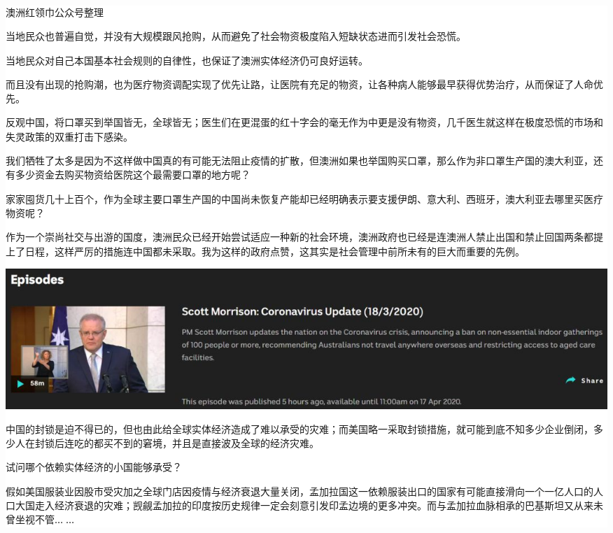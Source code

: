   

  

  

  

  

  

  

  

  

  

澳洲红领巾公众号整理

  

当地民众也普遍自觉，并没有大规模跟风抢购，从而避免了社会物资极度陷入短缺状态进而引发社会恐慌。

当地民众对自己本国基本社会规则的自律性，也保证了澳洲实体经济仍可良好运转。

而且没有出现的抢购潮，也为医疗物资调配实现了优先让路，让医院有充足的物资，让各种病人能够最早获得优势治疗，从而保证了人命优先。

反观中国，将口罩买到举国皆无，全球皆无；医生们在更混蛋的红十字会的毫无作为中更是没有物资，几千医生就这样在极度恐慌的市场和失灵政策的双重打击下感染。

我们牺牲了太多是因为不这样做中国真的有可能无法阻止疫情的扩散，但澳洲如果也举国购买口罩，那么作为非口罩生产国的澳大利亚，还有多少资金去购买物资给医院这个最需要口罩的地方呢？

家家囤货几十上百个，作为全球主要口罩生产国的中国尚未恢复产能却已经明确表示要支援伊朗、意大利、西班牙，澳大利亚去哪里买医疗物资呢？

作为一个崇尚社交与出游的国度，澳洲民众已经开始尝试适应一种新的社会环境，澳洲政府也已经是连澳洲人禁止出国和禁止回国两条都提上了日程，这样严厉的措施连中国都未采取。我为这样的政府点赞，这其实是社会管理中前所未有的巨大而重要的先例。

![](/images/post/82b4473e75cf871587083e94a662908a.jpg)

  

中国的封锁是迫不得已的，但也由此给全球实体经济造成了难以承受的灾难；而美国略一采取封锁措施，就可能到底不知多少企业倒闭，多少人在封锁后连吃的都买不到的窘境，并且是直接波及全球的经济灾难。

试问哪个依赖实体经济的小国能够承受？

假如美国服装业因股市受灾加之全球门店因疫情与经济衰退大量关闭，孟加拉国这一依赖服装出口的国家有可能直接滑向一个一亿人口的人口大国走入经济衰退的灾难；觊觎孟加拉的印度按历史规律一定会刻意引发印孟边境的更多冲突。而与孟加拉血脉相承的巴基斯坦又从来未曾坐视不管… …
